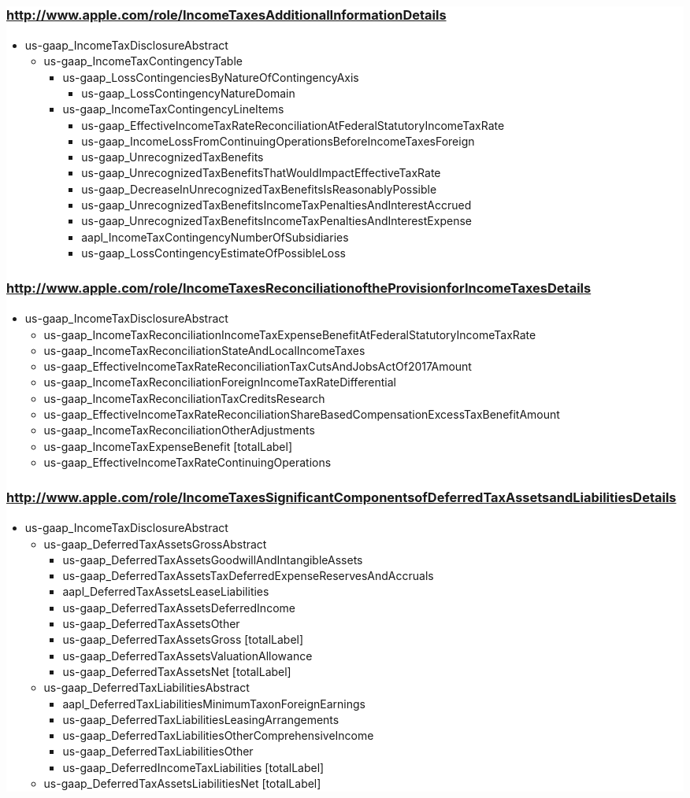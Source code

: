 ### http://www.apple.com/role/IncomeTaxesAdditionalInformationDetails

- us-gaap_IncomeTaxDisclosureAbstract
  - us-gaap_IncomeTaxContingencyTable
    - us-gaap_LossContingenciesByNatureOfContingencyAxis
      - us-gaap_LossContingencyNatureDomain
    - us-gaap_IncomeTaxContingencyLineItems
      - us-gaap_EffectiveIncomeTaxRateReconciliationAtFederalStatutoryIncomeTaxRate
      - us-gaap_IncomeLossFromContinuingOperationsBeforeIncomeTaxesForeign
      - us-gaap_UnrecognizedTaxBenefits
      - us-gaap_UnrecognizedTaxBenefitsThatWouldImpactEffectiveTaxRate
      - us-gaap_DecreaseInUnrecognizedTaxBenefitsIsReasonablyPossible
      - us-gaap_UnrecognizedTaxBenefitsIncomeTaxPenaltiesAndInterestAccrued
      - us-gaap_UnrecognizedTaxBenefitsIncomeTaxPenaltiesAndInterestExpense
      - aapl_IncomeTaxContingencyNumberOfSubsidiaries
      - us-gaap_LossContingencyEstimateOfPossibleLoss

### http://www.apple.com/role/IncomeTaxesReconciliationoftheProvisionforIncomeTaxesDetails

- us-gaap_IncomeTaxDisclosureAbstract
  - us-gaap_IncomeTaxReconciliationIncomeTaxExpenseBenefitAtFederalStatutoryIncomeTaxRate
  - us-gaap_IncomeTaxReconciliationStateAndLocalIncomeTaxes
  - us-gaap_EffectiveIncomeTaxRateReconciliationTaxCutsAndJobsActOf2017Amount
  - us-gaap_IncomeTaxReconciliationForeignIncomeTaxRateDifferential
  - us-gaap_IncomeTaxReconciliationTaxCreditsResearch
  - us-gaap_EffectiveIncomeTaxRateReconciliationShareBasedCompensationExcessTaxBenefitAmount
  - us-gaap_IncomeTaxReconciliationOtherAdjustments
  - us-gaap_IncomeTaxExpenseBenefit [totalLabel]
  - us-gaap_EffectiveIncomeTaxRateContinuingOperations

### http://www.apple.com/role/IncomeTaxesSignificantComponentsofDeferredTaxAssetsandLiabilitiesDetails

- us-gaap_IncomeTaxDisclosureAbstract
  - us-gaap_DeferredTaxAssetsGrossAbstract
    - us-gaap_DeferredTaxAssetsGoodwillAndIntangibleAssets
    - us-gaap_DeferredTaxAssetsTaxDeferredExpenseReservesAndAccruals
    - aapl_DeferredTaxAssetsLeaseLiabilities
    - us-gaap_DeferredTaxAssetsDeferredIncome
    - us-gaap_DeferredTaxAssetsOther
    - us-gaap_DeferredTaxAssetsGross [totalLabel]
    - us-gaap_DeferredTaxAssetsValuationAllowance
    - us-gaap_DeferredTaxAssetsNet [totalLabel]
  - us-gaap_DeferredTaxLiabilitiesAbstract
    - aapl_DeferredTaxLiabilitiesMinimumTaxonForeignEarnings
    - us-gaap_DeferredTaxLiabilitiesLeasingArrangements
    - us-gaap_DeferredTaxLiabilitiesOtherComprehensiveIncome
    - us-gaap_DeferredTaxLiabilitiesOther
    - us-gaap_DeferredIncomeTaxLiabilities [totalLabel]
  - us-gaap_DeferredTaxAssetsLiabilitiesNet [totalLabel]
